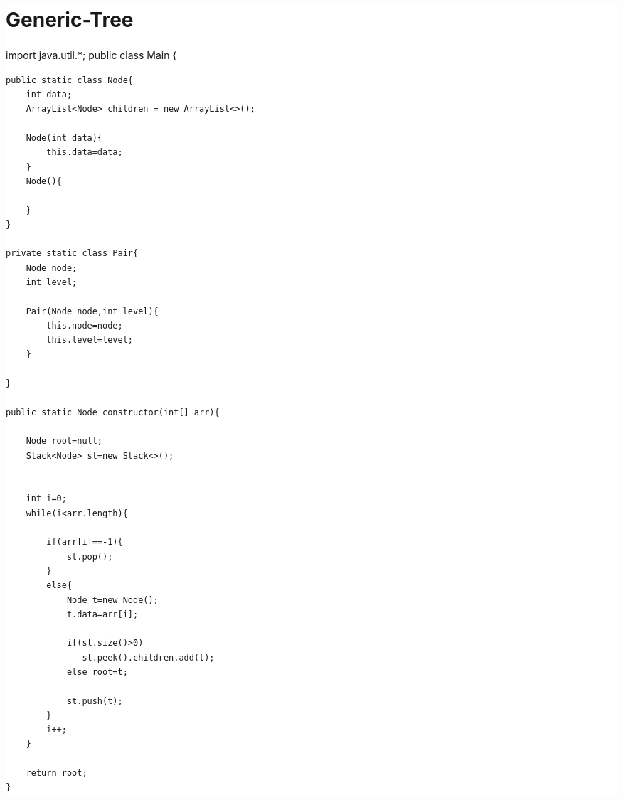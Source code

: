 # Generic-Tree
import java.util.*;
public class Main
{
    
    public static class Node{
        int data;
        ArrayList<Node> children = new ArrayList<>();
        
        Node(int data){
            this.data=data;
        }
        Node(){
            
        }
    }
    
    private static class Pair{
        Node node;
        int level;
        
        Pair(Node node,int level){
            this.node=node;
            this.level=level;
        }
        
    }
    
    public static Node constructor(int[] arr){
       
        Node root=null;
        Stack<Node> st=new Stack<>();
        
        
        int i=0;
        while(i<arr.length){
            
            if(arr[i]==-1){
                st.pop();
            }
            else{
                Node t=new Node();
                t.data=arr[i];
                
                if(st.size()>0)
                   st.peek().children.add(t);
                else root=t;
                
                st.push(t);
            }
            i++;
        }
        
        return root;
    }
    